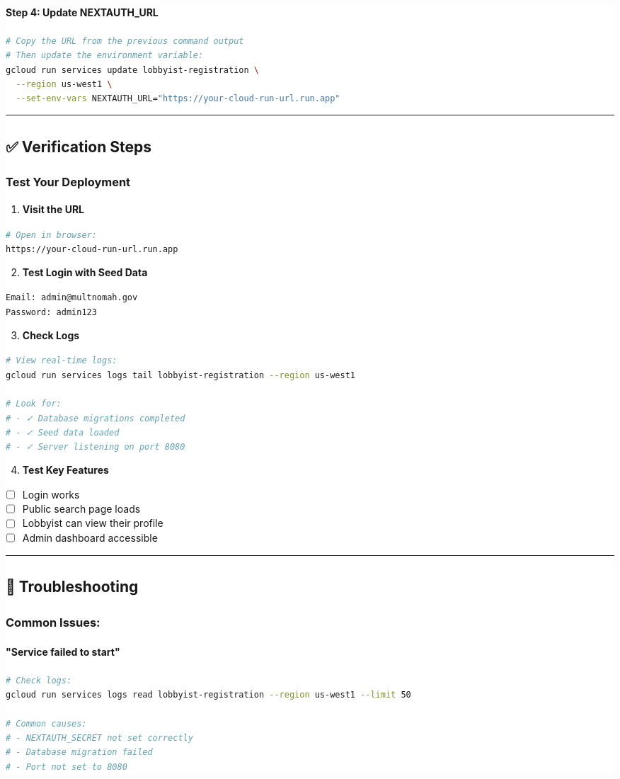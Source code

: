 #### Step 4: Update NEXTAUTH_URL
```bash
# Copy the URL from the previous command output
# Then update the environment variable:
gcloud run services update lobbyist-registration \
  --region us-west1 \
  --set-env-vars NEXTAUTH_URL="https://your-cloud-run-url.run.app"
```

---

## ✅ Verification Steps

### Test Your Deployment

1. **Visit the URL**
```bash
# Open in browser:
https://your-cloud-run-url.run.app
```

2. **Test Login with Seed Data**
```
Email: admin@multnomah.gov
Password: admin123
```

3. **Check Logs**
```bash
# View real-time logs:
gcloud run services logs tail lobbyist-registration --region us-west1

# Look for:
# - ✓ Database migrations completed
# - ✓ Seed data loaded
# - ✓ Server listening on port 8080
```

4. **Test Key Features**
- [ ] Login works
- [ ] Public search page loads
- [ ] Lobbyist can view their profile
- [ ] Admin dashboard accessible

---

## 🐛 Troubleshooting

### Common Issues:

#### "Service failed to start"
```bash
# Check logs:
gcloud run services logs read lobbyist-registration --region us-west1 --limit 50

# Common causes:
# - NEXTAUTH_SECRET not set correctly
# - Database migration failed
# - Port not set to 8080
```
